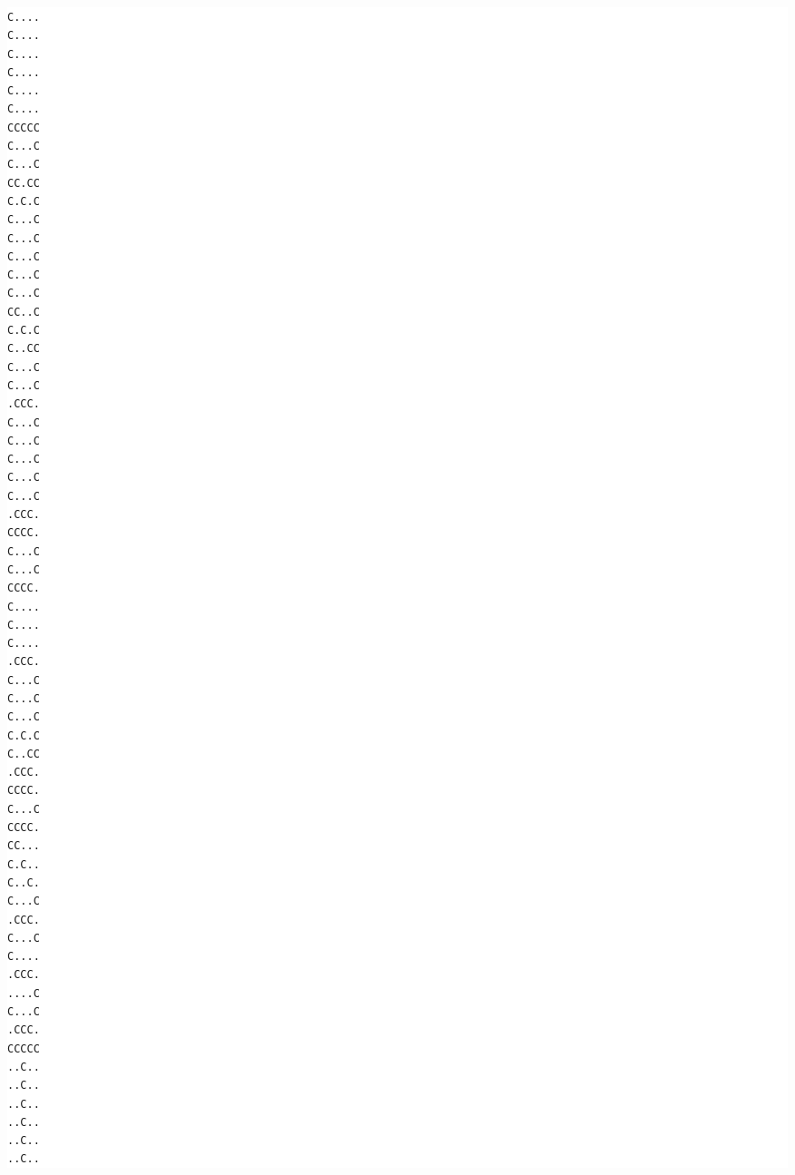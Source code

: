 ```
C....
C....
C....
C....
C....
C....
CCCCC
C...C
C...C
CC.CC
C.C.C
C...C
C...C
C...C
C...C
C...C
CC..C
C.C.C
C..CC
C...C
C...C
.CCC.
C...C
C...C
C...C
C...C
C...C
.CCC.
CCCC.
C...C
C...C
CCCC.
C....
C....
C....
.CCC.
C...C
C...C
C...C
C.C.C
C..CC
.CCC.
CCCC.
C...C
CCCC.
CC...
C.C..
C..C.
C...C
.CCC.
C...C
C....
.CCC.
....C
C...C
.CCC.
CCCCC
..C..
..C..
..C..
..C..
..C..
..C..
```